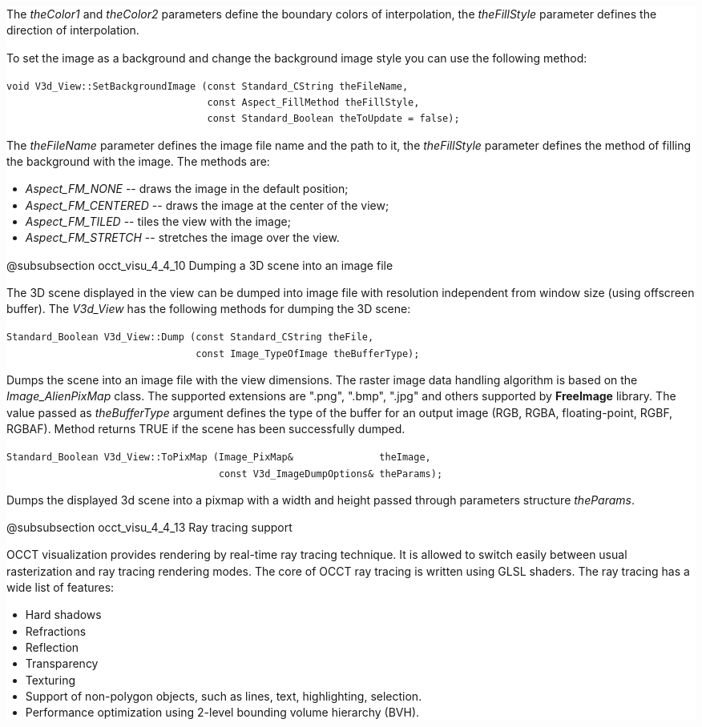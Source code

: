 The *theColor1* and *theColor2* parameters define the boundary colors of interpolation, the *theFillStyle* parameter defines the direction of interpolation.

To set the image as a background and change the background image style you can use the following method:
~~~~~{.cpp}
void V3d_View::SetBackgroundImage (const Standard_CString theFileName,
                                   const Aspect_FillMethod theFillStyle,
                                   const Standard_Boolean theToUpdate = false);
~~~~~

The *theFileName* parameter defines the image file name and the path to it, the *theFillStyle* parameter defines the method of filling the background with the image.
The methods are:
  * *Aspect_FM_NONE* --  draws the image in the default position;
  * *Aspect_FM_CENTERED* -- draws the image at the center of the view;
  * *Aspect_FM_TILED* -- tiles the view with the image;
  * *Aspect_FM_STRETCH* -- stretches the image over the view.

@subsubsection occt_visu_4_4_10 Dumping a 3D scene into an image file

The 3D scene displayed in the view can be dumped into image file with resolution independent from window size (using offscreen buffer).
The *V3d_View* has the following methods for dumping the 3D scene:
~~~~{.cpp}
Standard_Boolean V3d_View::Dump (const Standard_CString theFile,
                                 const Image_TypeOfImage theBufferType);
~~~~
Dumps the scene into an image file with the view dimensions.
The raster image data handling algorithm is based on the *Image_AlienPixMap* class.
The supported extensions are ".png", ".bmp", ".jpg" and others supported by **FreeImage** library.
The value passed as *theBufferType* argument defines the type of the buffer for an output image (RGB, RGBA, floating-point, RGBF, RGBAF).
Method returns TRUE if the scene has been successfully dumped.

~~~~{.cpp}
Standard_Boolean V3d_View::ToPixMap (Image_PixMap&               theImage,
                                     const V3d_ImageDumpOptions& theParams);
~~~~
Dumps the displayed 3d scene into a pixmap with a width and height passed through parameters structure *theParams*.

@subsubsection occt_visu_4_4_13 Ray tracing support

OCCT visualization provides rendering by real-time ray tracing technique.
It is allowed to switch easily between usual rasterization and ray tracing rendering modes.
The core of OCCT ray tracing is written using GLSL shaders.
The ray tracing has a wide list of features:
* Hard shadows
* Refractions
* Reflection
* Transparency
* Texturing
* Support of non-polygon objects, such as lines, text, highlighting, selection.
* Performance optimization using 2-level bounding volume hierarchy (BVH).

